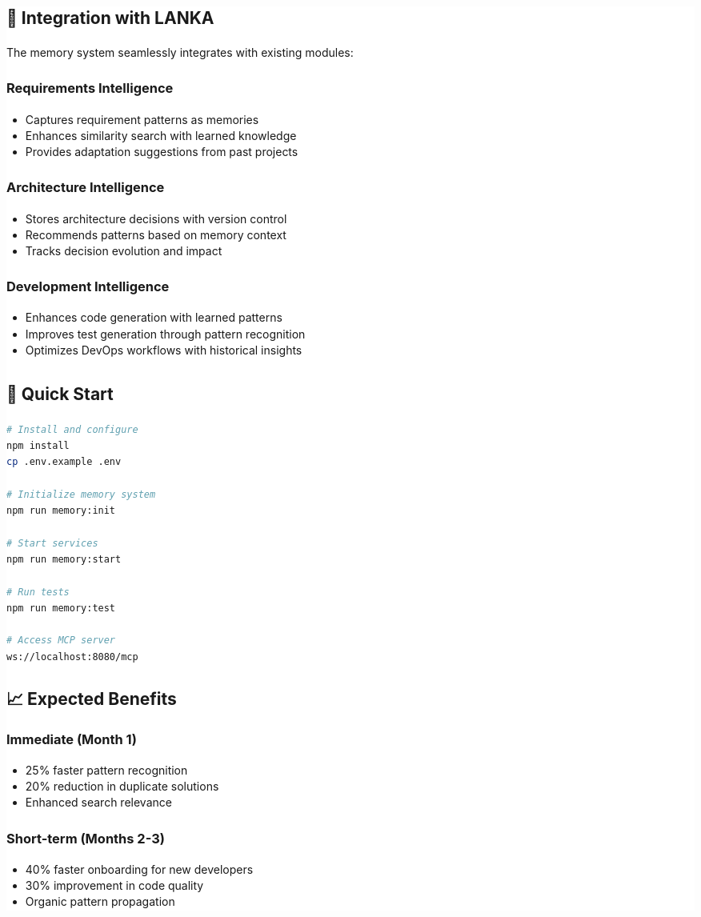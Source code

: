 ## 🔌 Integration with LANKA

The memory system seamlessly integrates with existing modules:

### Requirements Intelligence
- Captures requirement patterns as memories
- Enhances similarity search with learned knowledge
- Provides adaptation suggestions from past projects

### Architecture Intelligence
- Stores architecture decisions with version control
- Recommends patterns based on memory context
- Tracks decision evolution and impact

### Development Intelligence
- Enhances code generation with learned patterns
- Improves test generation through pattern recognition
- Optimizes DevOps workflows with historical insights

## 🚀 Quick Start

```bash
# Install and configure
npm install
cp .env.example .env

# Initialize memory system
npm run memory:init

# Start services
npm run memory:start

# Run tests
npm run memory:test

# Access MCP server
ws://localhost:8080/mcp
```

## 📈 Expected Benefits

### Immediate (Month 1)
- 25% faster pattern recognition
- 20% reduction in duplicate solutions
- Enhanced search relevance

### Short-term (Months 2-3)
- 40% faster onboarding for new developers
- 30% improvement in code quality
- Organic pattern propagation
